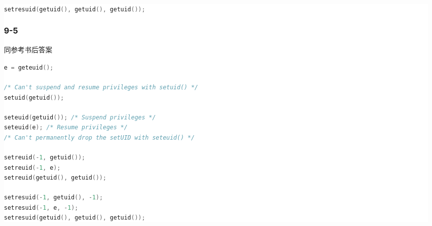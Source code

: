 ```c
setresuid(getuid(), getuid(), getuid());
```

### 9-5

同参考书后答案

```c
e = geteuid();

/* Can't suspend and resume privileges with setuid() */
setuid(getuid());

seteuid(getuid()); /* Suspend privileges */
seteuid(e); /* Resume privileges */
/* Can't permanently drop the setUID with seteuid() */

setreuid(-1, getuid());
setreuid(-1, e);
setreuid(getuid(), getuid());

setresuid(-1, getuid(), -1);
setresuid(-1, e, -1);
setresuid(getuid(), getuid(), getuid());
```
